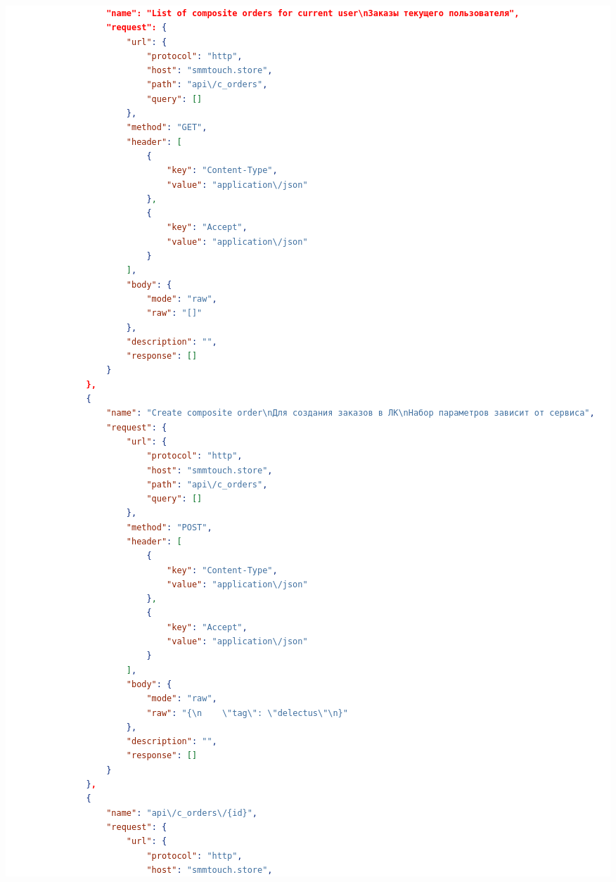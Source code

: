 ```json
                    "name": "List of composite orders for current user\nЗаказы текущего пользователя",
                    "request": {
                        "url": {
                            "protocol": "http",
                            "host": "smmtouch.store",
                            "path": "api\/c_orders",
                            "query": []
                        },
                        "method": "GET",
                        "header": [
                            {
                                "key": "Content-Type",
                                "value": "application\/json"
                            },
                            {
                                "key": "Accept",
                                "value": "application\/json"
                            }
                        ],
                        "body": {
                            "mode": "raw",
                            "raw": "[]"
                        },
                        "description": "",
                        "response": []
                    }
                },
                {
                    "name": "Create composite order\nДля создания заказов в ЛК\nНабор параметров зависит от сервиса",
                    "request": {
                        "url": {
                            "protocol": "http",
                            "host": "smmtouch.store",
                            "path": "api\/c_orders",
                            "query": []
                        },
                        "method": "POST",
                        "header": [
                            {
                                "key": "Content-Type",
                                "value": "application\/json"
                            },
                            {
                                "key": "Accept",
                                "value": "application\/json"
                            }
                        ],
                        "body": {
                            "mode": "raw",
                            "raw": "{\n    \"tag\": \"delectus\"\n}"
                        },
                        "description": "",
                        "response": []
                    }
                },
                {
                    "name": "api\/c_orders\/{id}",
                    "request": {
                        "url": {
                            "protocol": "http",
                            "host": "smmtouch.store",
```